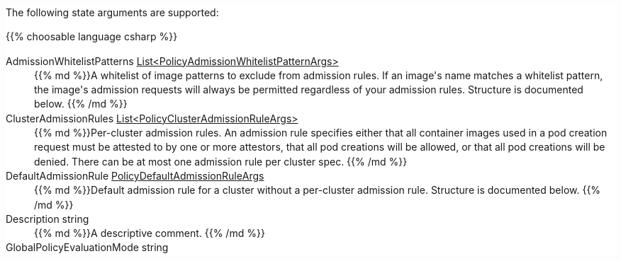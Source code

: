 The following state arguments are supported:


{{% choosable language csharp %}}
<dl class="resources-properties"><dt class="property-optional"
            title="Optional">
        <span id="state_admissionwhitelistpatterns_csharp">
<a href="#state_admissionwhitelistpatterns_csharp" style="color: inherit; text-decoration: inherit;">Admission<wbr>Whitelist<wbr>Patterns</a>
</span>
        <span class="property-indicator"></span>
        <span class="property-type"><a href="#policyadmissionwhitelistpattern">List&lt;Policy<wbr>Admission<wbr>Whitelist<wbr>Pattern<wbr>Args&gt;</a></span>
    </dt>
    <dd>{{% md %}}A whitelist of image patterns to exclude from admission rules. If an
image's name matches a whitelist pattern, the image's admission
requests will always be permitted regardless of your admission rules.
Structure is documented below.
{{% /md %}}</dd><dt class="property-optional"
            title="Optional">
        <span id="state_clusteradmissionrules_csharp">
<a href="#state_clusteradmissionrules_csharp" style="color: inherit; text-decoration: inherit;">Cluster<wbr>Admission<wbr>Rules</a>
</span>
        <span class="property-indicator"></span>
        <span class="property-type"><a href="#policyclusteradmissionrule">List&lt;Policy<wbr>Cluster<wbr>Admission<wbr>Rule<wbr>Args&gt;</a></span>
    </dt>
    <dd>{{% md %}}Per-cluster admission rules. An admission rule specifies either that
all container images used in a pod creation request must be attested
to by one or more attestors, that all pod creations will be allowed,
or that all pod creations will be denied. There can be at most one
admission rule per cluster spec.
{{% /md %}}</dd><dt class="property-optional"
            title="Optional">
        <span id="state_defaultadmissionrule_csharp">
<a href="#state_defaultadmissionrule_csharp" style="color: inherit; text-decoration: inherit;">Default<wbr>Admission<wbr>Rule</a>
</span>
        <span class="property-indicator"></span>
        <span class="property-type"><a href="#policydefaultadmissionrule">Policy<wbr>Default<wbr>Admission<wbr>Rule<wbr>Args</a></span>
    </dt>
    <dd>{{% md %}}Default admission rule for a cluster without a per-cluster admission
rule.
Structure is documented below.
{{% /md %}}</dd><dt class="property-optional"
            title="Optional">
        <span id="state_description_csharp">
<a href="#state_description_csharp" style="color: inherit; text-decoration: inherit;">Description</a>
</span>
        <span class="property-indicator"></span>
        <span class="property-type">string</span>
    </dt>
    <dd>{{% md %}}A descriptive comment.
{{% /md %}}</dd><dt class="property-optional"
            title="Optional">
        <span id="state_globalpolicyevaluationmode_csharp">
<a href="#state_globalpolicyevaluationmode_csharp" style="color: inherit; text-decoration: inherit;">Global<wbr>Policy<wbr>Evaluation<wbr>Mode</a>
</span>
        <span class="property-indicator"></span>
        <span class="property-type">string</span>